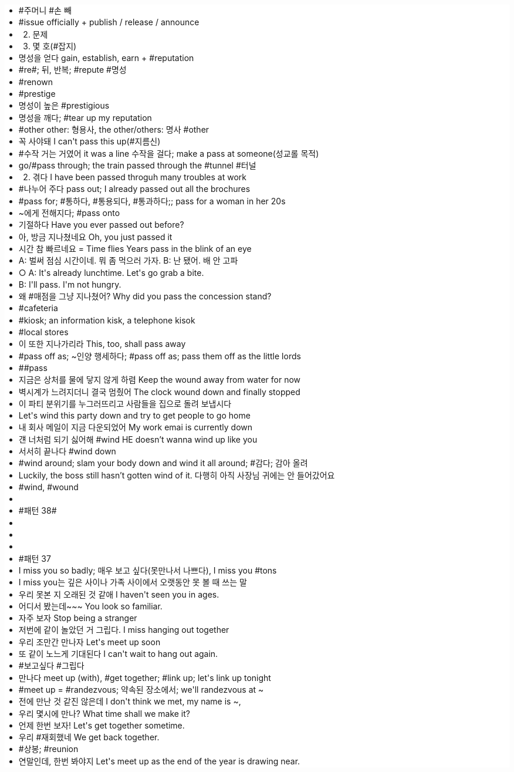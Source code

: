  * #주머니 #손 빼
 * #issue	officially + publish / release / announce 
 * 2. 문제
 * 3. 몇 호(#잡지)
 * 명성을 얻다	gain, establish, earn + #reputation
 * #re#; 뒤, 반복; #repute	#명성
 * #renown
 * #prestige
 * 명성이 높은 #prestigious 
 * 명성을 깨다; #tear up my reputation
 * #other	other: 형용사, the other/others: 명사 #other
 * 꼭 사야돼 I can't pass this up(#지름신)
 * #수작 거는 거였어 it was a line 수작을 걸다; make a pass at someone(성교롤 목적)
 * go/#pass through; the train passed through the #tunnel #터널
 * 2. 겪다 I have been passed throguh many troubles at work
 * #나누어 주다				 pass out; I already passed out all the brochures
 * #pass for; #통하다, #통용되다, #통과하다;; pass for a woman in her 20s
 * ~에게 전해지다; #pass onto
 * 기절하다 						 Have you ever passed out before?
 * 아, 방금 지나쳤네요							Oh, you just passed it 
 * 시간 참 빠르네요 			 = Time flies Years pass in the blink of an eye 
 * A: 벌써 점심 시간이네. 뭐 좀 먹으러 가자. B: 난 됐어. 배 안 고파
 * ○ A: It's already lunchtime. Let's go grab a bite.
 * B: I'll pass. I'm not hungry. 
 * 왜 #매점을 그냥 지나쳤어? 			 Why did you pass the concession stand? 
 * #cafeteria
 * #kiosk; an information kisk, a telephone kisok
 * #local stores
 * 이 또한 지나가리라						 This, too, shall pass away 
 * #pass off as; ~인양 행세하다; #pass off as; pass them off as the little lords
 * ##pass
 * 지금은 상처를 물에 닿지 않게 하렴 		 Keep the wound away from water for now 
 * 벽시계가 느려지더니 결국 멈췄어 		 The clock wound down and finally stopped 
 * 이 파티 분위기를 누그러뜨리고 사람들을 집으로 돌려 보냅시다
 * Let's wind this party down and try to get people to go home 
 * 내 회사 메일이 지금 다운되었어				 My work emai is currently down 
 * 걘 너처럼 되기 싫어해 				#wind HE doesn’t wanna wind up like you
 * 서서히 끝나다 #wind down
 * #wind around; slam your body down and wind it all around; #감다; 감아 올려
 * Luckily, the boss still hasn’t gotten wind of it. 다행히 아직 사장님 귀에는 안 들어갔어요
 * #wind, #wound 
 * 
 * #패턴 38#
 * 
 * 
 * 
 * #패턴 37
 * I miss you so badly; 매우 보고 싶다(못만나서 나쁘다), I miss you #tons
 * I miss you는 깊은 사이나 가족 사이에서 오랫동안 못 볼 때 쓰는 말
 * 우리 못본 지 오래된 것 같애 					 I haven't seen you in ages.
 * 어디서 봤는데~~~							 You look so familiar. 
 * 자주 보자 								Stop being a stranger
 * 저번에 같이 놀았던 거 그립다. 					 I miss hanging out together
 * 우리 조만간 만나자 							 Let's meet up soon
 * 또 같이 노느게 기대된다 					I can't wait to hang out again.
 * #보고싶다 #그립다
 * 만나다 meet up (with), #get together; #link up; let's link up tonight
 * #meet up = #randezvous; 약속된 장소에서; we'll randezvous at ~
 * 전에 만난 것 같진 않은데 I don't think we met, my name is ~,
 * 우리 몇시에 만나? What time shall we make it?
 * 언제 한번 보자! 						 Let's get together sometime.
 * 우리 #재회했네 							 We get back together.
 * #상봉; #reunion
 * 연말인데, 한번 봐야지 				Let's meet up as the end of the year is drawing near.